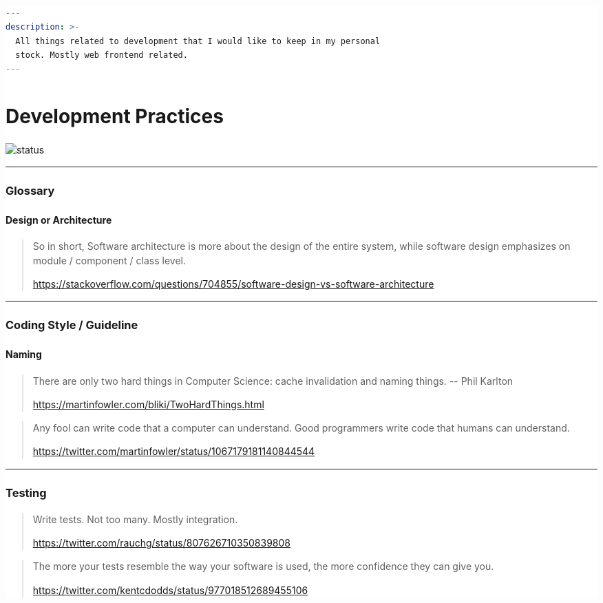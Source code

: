 ```yaml
---
description: >-
  All things related to development that I would like to keep in my personal
  stock. Mostly web frontend related.
---
```


# Development Practices

![status](https://img.shields.io/badge/status-WIP-yellow?style=for-the-badge)

***

### Glossary

#### Design or Architecture

> So in short, Software architecture is more about the design of the entire system, while software design emphasizes on module / component / class level.
>
> https://stackoverflow.com/questions/704855/software-design-vs-software-architecture

***

### Coding Style / Guideline

#### Naming

> There are only two hard things in Computer Science: cache invalidation and naming things. -- Phil Karlton
>
> https://martinfowler.com/bliki/TwoHardThings.html

> Any fool can write code that a computer can understand. Good programmers write code that humans can understand.
>
> https://twitter.com/martinfowler/status/1067179181140844544

***

### Testing

> Write tests. Not too many. Mostly integration.
>
> https://twitter.com/rauchg/status/807626710350839808

> The more your tests resemble the way your software is used, the more confidence they can give you.
>
> https://twitter.com/kentcdodds/status/977018512689455106
